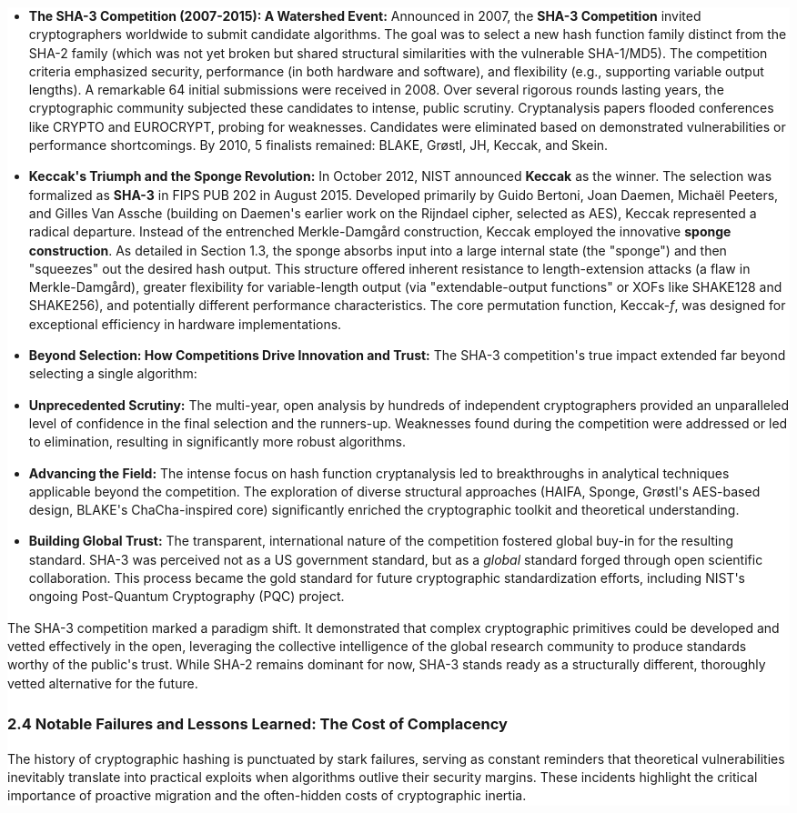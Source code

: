 *   **The SHA-3 Competition (2007-2015): A Watershed Event:** Announced in 2007, the **SHA-3 Competition** invited cryptographers worldwide to submit candidate algorithms. The goal was to select a new hash function family distinct from the SHA-2 family (which was not yet broken but shared structural similarities with the vulnerable SHA-1/MD5). The competition criteria emphasized security, performance (in both hardware and software), and flexibility (e.g., supporting variable output lengths). A remarkable 64 initial submissions were received in 2008. Over several rigorous rounds lasting years, the cryptographic community subjected these candidates to intense, public scrutiny. Cryptanalysis papers flooded conferences like CRYPTO and EUROCRYPT, probing for weaknesses. Candidates were eliminated based on demonstrated vulnerabilities or performance shortcomings. By 2010, 5 finalists remained: BLAKE, Grøstl, JH, Keccak, and Skein.

*   **Keccak's Triumph and the Sponge Revolution:** In October 2012, NIST announced **Keccak** as the winner. The selection was formalized as **SHA-3** in FIPS PUB 202 in August 2015. Developed primarily by Guido Bertoni, Joan Daemen, Michaël Peeters, and Gilles Van Assche (building on Daemen's earlier work on the Rijndael cipher, selected as AES), Keccak represented a radical departure. Instead of the entrenched Merkle-Damgård construction, Keccak employed the innovative **sponge construction**. As detailed in Section 1.3, the sponge absorbs input into a large internal state (the "sponge") and then "squeezes" out the desired hash output. This structure offered inherent resistance to length-extension attacks (a flaw in Merkle-Damgård), greater flexibility for variable-length output (via "extendable-output functions" or XOFs like SHAKE128 and SHAKE256), and potentially different performance characteristics. The core permutation function, Keccak-*f*, was designed for exceptional efficiency in hardware implementations.

*   **Beyond Selection: How Competitions Drive Innovation and Trust:** The SHA-3 competition's true impact extended far beyond selecting a single algorithm:

*   **Unprecedented Scrutiny:** The multi-year, open analysis by hundreds of independent cryptographers provided an unparalleled level of confidence in the final selection and the runners-up. Weaknesses found during the competition were addressed or led to elimination, resulting in significantly more robust algorithms.

*   **Advancing the Field:** The intense focus on hash function cryptanalysis led to breakthroughs in analytical techniques applicable beyond the competition. The exploration of diverse structural approaches (HAIFA, Sponge, Grøstl's AES-based design, BLAKE's ChaCha-inspired core) significantly enriched the cryptographic toolkit and theoretical understanding.

*   **Building Global Trust:** The transparent, international nature of the competition fostered global buy-in for the resulting standard. SHA-3 was perceived not as a US government standard, but as a *global* standard forged through open scientific collaboration. This process became the gold standard for future cryptographic standardization efforts, including NIST's ongoing Post-Quantum Cryptography (PQC) project.

The SHA-3 competition marked a paradigm shift. It demonstrated that complex cryptographic primitives could be developed and vetted effectively in the open, leveraging the collective intelligence of the global research community to produce standards worthy of the public's trust. While SHA-2 remains dominant for now, SHA-3 stands ready as a structurally different, thoroughly vetted alternative for the future.

### 2.4 Notable Failures and Lessons Learned: The Cost of Complacency

The history of cryptographic hashing is punctuated by stark failures, serving as constant reminders that theoretical vulnerabilities inevitably translate into practical exploits when algorithms outlive their security margins. These incidents highlight the critical importance of proactive migration and the often-hidden costs of cryptographic inertia.
